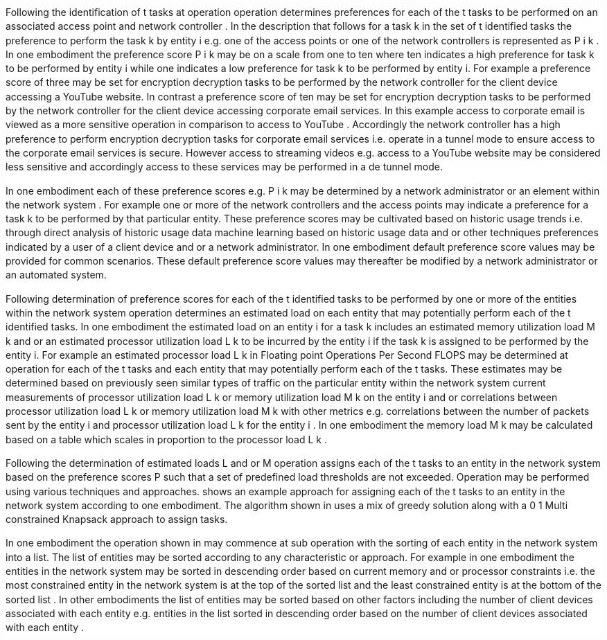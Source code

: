 Following the identification of t tasks at operation operation determines preferences for each of the t tasks to be performed on an associated access point and network controller . In the description that follows for a task k in the set of t identified tasks the preference to perform the task k by entity i e.g. one of the access points or one of the network controllers is represented as P i k . In one embodiment the preference score P i k may be on a scale from one to ten where ten indicates a high preference for task k to be performed by entity i while one indicates a low preference for task k to be performed by entity i. For example a preference score of three may be set for encryption decryption tasks to be performed by the network controller for the client device accessing a YouTube website. In contrast a preference score of ten may be set for encryption decryption tasks to be performed by the network controller for the client device accessing corporate email services. In this example access to corporate email is viewed as a more sensitive operation in comparison to access to YouTube . Accordingly the network controller has a high preference to perform encryption decryption tasks for corporate email services i.e. operate in a tunnel mode to ensure access to the corporate email services is secure. However access to streaming videos e.g. access to a YouTube website may be considered less sensitive and accordingly access to these services may be performed in a de tunnel mode.

In one embodiment each of these preference scores e.g. P i k may be determined by a network administrator or an element within the network system . For example one or more of the network controllers and the access points may indicate a preference for a task k to be performed by that particular entity. These preference scores may be cultivated based on historic usage trends i.e. through direct analysis of historic usage data machine learning based on historic usage data and or other techniques preferences indicated by a user of a client device and or a network administrator. In one embodiment default preference score values may be provided for common scenarios. These default preference score values may thereafter be modified by a network administrator or an automated system.

Following determination of preference scores for each of the t identified tasks to be performed by one or more of the entities within the network system operation determines an estimated load on each entity that may potentially perform each of the t identified tasks. In one embodiment the estimated load on an entity i for a task k includes an estimated memory utilization load M k and or an estimated processor utilization load L k to be incurred by the entity i if the task k is assigned to be performed by the entity i. For example an estimated processor load L k in Floating point Operations Per Second FLOPS may be determined at operation for each of the t tasks and each entity that may potentially perform each of the t tasks. These estimates may be determined based on previously seen similar types of traffic on the particular entity within the network system current measurements of processor utilization load L k or memory utilization load M k on the entity i and or correlations between processor utilization load L k or memory utilization load M k with other metrics e.g. correlations between the number of packets sent by the entity i and processor utilization load L k for the entity i . In one embodiment the memory load M k may be calculated based on a table which scales in proportion to the processor load L k .

Following the determination of estimated loads L and or M operation assigns each of the t tasks to an entity in the network system based on the preference scores P such that a set of predefined load thresholds are not exceeded. Operation may be performed using various techniques and approaches. shows an example approach for assigning each of the t tasks to an entity in the network system according to one embodiment. The algorithm shown in uses a mix of greedy solution along with a 0 1 Multi constrained Knapsack approach to assign tasks.

In one embodiment the operation shown in may commence at sub operation with the sorting of each entity in the network system into a list. The list of entities may be sorted according to any characteristic or approach. For example in one embodiment the entities in the network system may be sorted in descending order based on current memory and or processor constraints i.e. the most constrained entity in the network system is at the top of the sorted list and the least constrained entity is at the bottom of the sorted list . In other embodiments the list of entities may be sorted based on other factors including the number of client devices associated with each entity e.g. entities in the list sorted in descending order based on the number of client devices associated with each entity .
